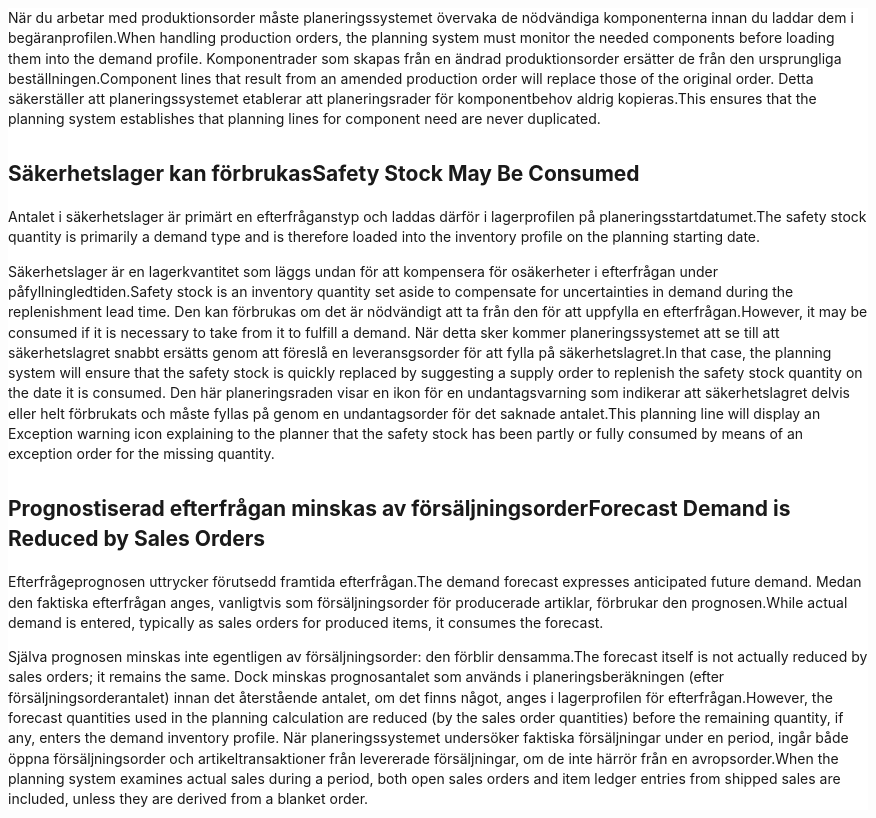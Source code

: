  <span data-ttu-id="c1971-160">När du arbetar med produktionsorder måste planeringssystemet övervaka de nödvändiga komponenterna innan du laddar dem i begäranprofilen.</span><span class="sxs-lookup"><span data-stu-id="c1971-160">When handling production orders, the planning system must monitor the needed components before loading them into the demand profile.</span></span> <span data-ttu-id="c1971-161">Komponentrader som skapas från en ändrad produktionsorder ersätter de från den ursprungliga beställningen.</span><span class="sxs-lookup"><span data-stu-id="c1971-161">Component lines that result from an amended production order will replace those of the original order.</span></span> <span data-ttu-id="c1971-162">Detta säkerställer att planeringssystemet etablerar att planeringsrader för komponentbehov aldrig kopieras.</span><span class="sxs-lookup"><span data-stu-id="c1971-162">This ensures that the planning system establishes that planning lines for component need are never duplicated.</span></span>  

##  <a name="BKMK_SafetyStockMayBeConsumed"></a> <span data-ttu-id="c1971-163">Säkerhetslager kan förbrukas</span><span class="sxs-lookup"><span data-stu-id="c1971-163">Safety Stock May Be Consumed</span></span>  
 <span data-ttu-id="c1971-164">Antalet i säkerhetslager är primärt en efterfråganstyp och laddas därför i lagerprofilen på planeringsstartdatumet.</span><span class="sxs-lookup"><span data-stu-id="c1971-164">The safety stock quantity is primarily a demand type and is therefore loaded into the inventory profile on the planning starting date.</span></span>  

 <span data-ttu-id="c1971-165">Säkerhetslager är en lagerkvantitet som läggs undan för att kompensera för osäkerheter i efterfrågan under påfyllningledtiden.</span><span class="sxs-lookup"><span data-stu-id="c1971-165">Safety stock is an inventory quantity set aside to compensate for uncertainties in demand during the replenishment lead time.</span></span> <span data-ttu-id="c1971-166">Den kan förbrukas om det är nödvändigt att ta från den för att uppfylla en efterfrågan.</span><span class="sxs-lookup"><span data-stu-id="c1971-166">However, it may be consumed if it is necessary to take from it to fulfill a demand.</span></span> <span data-ttu-id="c1971-167">När detta sker kommer planeringssystemet att se till att säkerhetslagret snabbt ersätts genom att föreslå en leveransgsorder för att fylla på säkerhetslagret.</span><span class="sxs-lookup"><span data-stu-id="c1971-167">In that case, the planning system will ensure that the safety stock is quickly replaced by suggesting a supply order to replenish the safety stock quantity on the date it is consumed.</span></span> <span data-ttu-id="c1971-168">Den här planeringsraden visar en ikon för en undantagsvarning som indikerar att säkerhetslagret delvis eller helt förbrukats och måste fyllas på genom en undantagsorder för det saknade antalet.</span><span class="sxs-lookup"><span data-stu-id="c1971-168">This planning line will display an Exception warning icon explaining to the planner that the safety stock has been partly or fully consumed by means of an exception order for the missing quantity.</span></span>  

## <a name="forecast-demand-is-reduced-by-sales-orders"></a><span data-ttu-id="c1971-169">Prognostiserad efterfrågan minskas av försäljningsorder</span><span class="sxs-lookup"><span data-stu-id="c1971-169">Forecast Demand is Reduced by Sales Orders</span></span>  
 <span data-ttu-id="c1971-170">Efterfrågeprognosen uttrycker förutsedd framtida efterfrågan.</span><span class="sxs-lookup"><span data-stu-id="c1971-170">The demand forecast expresses anticipated future demand.</span></span> <span data-ttu-id="c1971-171">Medan den faktiska efterfrågan anges, vanligtvis som försäljningsorder för producerade artiklar, förbrukar den prognosen.</span><span class="sxs-lookup"><span data-stu-id="c1971-171">While actual demand is entered, typically as sales orders for produced items, it consumes the forecast.</span></span>  

 <span data-ttu-id="c1971-172">Själva prognosen minskas inte egentligen av försäljningsorder: den förblir densamma.</span><span class="sxs-lookup"><span data-stu-id="c1971-172">The forecast itself is not actually reduced by sales orders; it remains the same.</span></span> <span data-ttu-id="c1971-173">Dock minskas prognosantalet som används i planeringsberäkningen (efter försäljningsorderantalet) innan det återstående antalet, om det finns något, anges i lagerprofilen för efterfrågan.</span><span class="sxs-lookup"><span data-stu-id="c1971-173">However, the forecast quantities used in the planning calculation are reduced (by the sales order quantities) before the remaining quantity, if any, enters the demand inventory profile.</span></span> <span data-ttu-id="c1971-174">När planeringssystemet undersöker faktiska försäljningar under en period, ingår både öppna försäljningsorder och artikeltransaktioner från levererade försäljningar, om de inte härrör från en avropsorder.</span><span class="sxs-lookup"><span data-stu-id="c1971-174">When the planning system examines actual sales during a period, both open sales orders and item ledger entries from shipped sales are included, unless they are derived from a blanket order.</span></span>  
